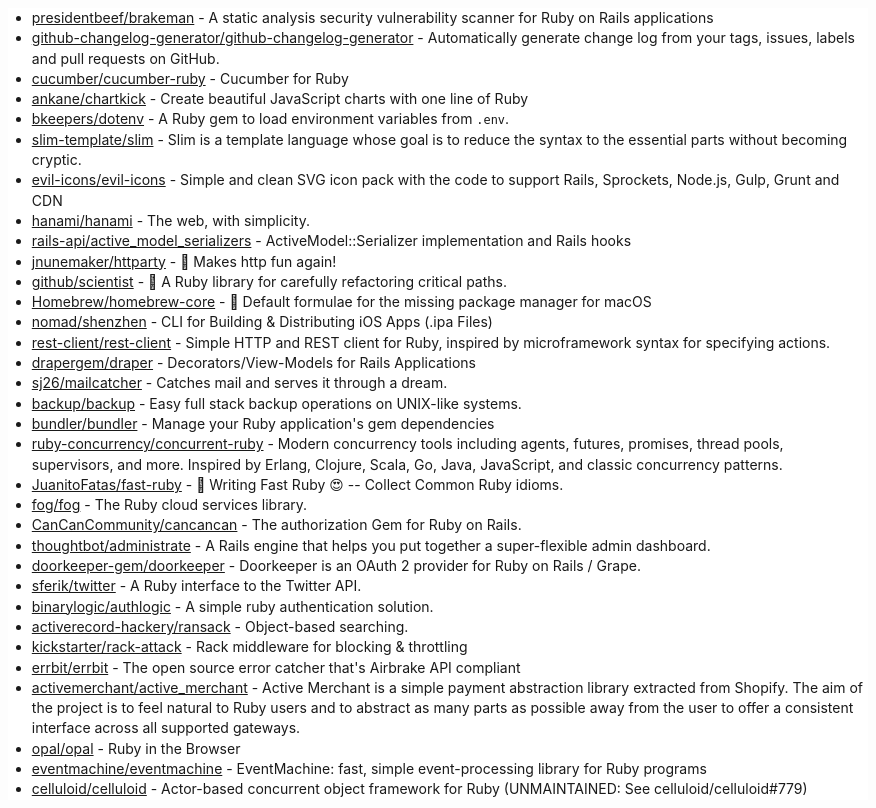 * [presidentbeef/brakeman](https://github.com/presidentbeef/brakeman) - A static analysis security vulnerability scanner for Ruby on Rails applications
* [github-changelog-generator/github-changelog-generator](https://github.com/github-changelog-generator/github-changelog-generator) - Automatically generate change log from your tags, issues, labels and pull requests on GitHub.
* [cucumber/cucumber-ruby](https://github.com/cucumber/cucumber-ruby) - Cucumber for Ruby
* [ankane/chartkick](https://github.com/ankane/chartkick) - Create beautiful JavaScript charts with one line of Ruby
* [bkeepers/dotenv](https://github.com/bkeepers/dotenv) - A Ruby gem to load environment variables from `.env`.
* [slim-template/slim](https://github.com/slim-template/slim) - Slim is a template language whose goal is to reduce the syntax to the essential parts without becoming cryptic.
* [evil-icons/evil-icons](https://github.com/evil-icons/evil-icons) - Simple and clean SVG icon pack with the code to support Rails, Sprockets, Node.js, Gulp, Grunt and CDN
* [hanami/hanami](https://github.com/hanami/hanami) - The web, with simplicity.
* [rails-api/active_model_serializers](https://github.com/rails-api/active_model_serializers) - ActiveModel::Serializer implementation and Rails hooks
* [jnunemaker/httparty](https://github.com/jnunemaker/httparty) - :tada: Makes http fun again!
* [github/scientist](https://github.com/github/scientist) - :microscope: A Ruby library for carefully refactoring critical paths.
* [Homebrew/homebrew-core](https://github.com/Homebrew/homebrew-core) - 🍻 Default formulae for the missing package manager for macOS
* [nomad/shenzhen](https://github.com/nomad/shenzhen) - CLI for Building & Distributing iOS Apps (.ipa Files)
* [rest-client/rest-client](https://github.com/rest-client/rest-client) - Simple HTTP and REST client for Ruby, inspired by microframework syntax for specifying actions.
* [drapergem/draper](https://github.com/drapergem/draper) - Decorators/View-Models for Rails Applications
* [sj26/mailcatcher](https://github.com/sj26/mailcatcher) - Catches mail and serves it through a dream.
* [backup/backup](https://github.com/backup/backup) - Easy full stack backup operations on UNIX-like systems.
* [bundler/bundler](https://github.com/bundler/bundler) - Manage your Ruby application's gem dependencies
* [ruby-concurrency/concurrent-ruby](https://github.com/ruby-concurrency/concurrent-ruby) - Modern concurrency tools including agents, futures, promises, thread pools, supervisors, and more. Inspired by Erlang, Clojure, Scala, Go, Java, JavaScript, and classic concurrency patterns.
* [JuanitoFatas/fast-ruby](https://github.com/JuanitoFatas/fast-ruby) - :dash: Writing Fast Ruby :heart_eyes: -- Collect Common Ruby idioms.
* [fog/fog](https://github.com/fog/fog) - The Ruby cloud services library.
* [CanCanCommunity/cancancan](https://github.com/CanCanCommunity/cancancan) - The authorization Gem for Ruby on Rails.
* [thoughtbot/administrate](https://github.com/thoughtbot/administrate) - A Rails engine that helps you put together a super-flexible admin dashboard.
* [doorkeeper-gem/doorkeeper](https://github.com/doorkeeper-gem/doorkeeper) - Doorkeeper is an OAuth 2 provider for Ruby on Rails / Grape.
* [sferik/twitter](https://github.com/sferik/twitter) - A Ruby interface to the Twitter API.
* [binarylogic/authlogic](https://github.com/binarylogic/authlogic) - A simple ruby authentication solution.
* [activerecord-hackery/ransack](https://github.com/activerecord-hackery/ransack) - Object-based searching.
* [kickstarter/rack-attack](https://github.com/kickstarter/rack-attack) - Rack middleware for blocking & throttling
* [errbit/errbit](https://github.com/errbit/errbit) - The open source error catcher that's Airbrake API compliant
* [activemerchant/active_merchant](https://github.com/activemerchant/active_merchant) - Active Merchant is a simple payment abstraction library extracted from Shopify. The aim of the project is to feel natural to Ruby users and to abstract as many parts as possible away from the user to offer a consistent interface across all supported gateways.
* [opal/opal](https://github.com/opal/opal) - Ruby in the Browser
* [eventmachine/eventmachine](https://github.com/eventmachine/eventmachine) - EventMachine: fast, simple event-processing library for Ruby programs
* [celluloid/celluloid](https://github.com/celluloid/celluloid) - Actor-based concurrent object framework for Ruby (UNMAINTAINED: See celluloid/celluloid#779)